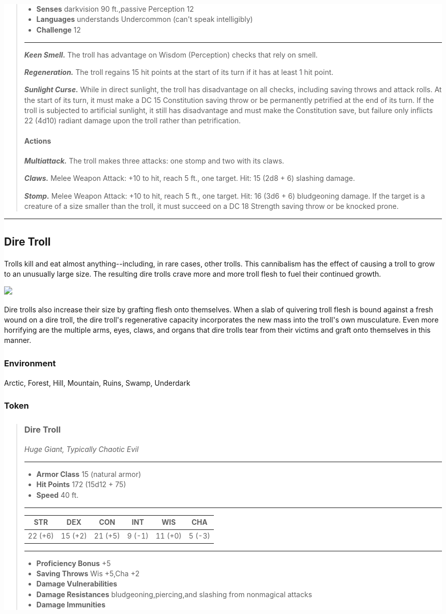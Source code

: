 >- **Senses** darkvision 90 ft.,passive Perception 12
>- **Languages** understands Undercommon (can't speak intelligibly)
>- **Challenge** 12
>___
>***Keen Smell.*** The troll has advantage on Wisdom (Perception) checks that rely on smell.
>
>***Regeneration.*** The troll regains 15 hit points at the start of its turn if it has at least 1 hit point.
>
>***Sunlight Curse.*** While in direct sunlight, the troll has disadvantage on all checks, including saving throws and attack rolls. At the start of its turn, it must make a DC 15 Constitution saving throw or be permanently petrified at the end of its turn. If the troll is subjected to artificial sunlight, it still has disadvantage and must make the Constitution save, but failure only inflicts 22 (4d10) radiant damage upon the troll rather than petrification.
>
>#### Actions
>***Multiattack.*** The troll makes three attacks: one stomp and two with its claws.
>
>***Claws.*** Melee Weapon Attack: +10 to hit, reach 5 ft., one target. Hit: 15 (2d8 + 6) slashing damage.
>
>***Stomp.*** Melee Weapon Attack: +10 to hit, reach 5 ft., one target. Hit: 16 (3d6 + 6) bludgeoning damage. If the target is a creature of a size smaller than the troll, it must succeed on a DC 18 Strength saving throw or be knocked prone.
>

---

## Dire Troll
Trolls kill and eat almost anything--including, in rare cases, other trolls. This cannibalism has the effect of causing a troll to grow to an unusually large size. The resulting dire trolls crave more and more troll flesh to fuel their continued growth.

![](Trolls-Dire.png)

Dire trolls also increase their size by grafting flesh onto themselves. When a slab of quivering troll flesh is bound against a fresh wound on a dire troll, the dire troll's regenerative capacity incorporates the new mass into the troll's own musculature. Even more horrifying are the multiple arms, eyes, claws, and organs that dire trolls tear from their victims and graft onto themselves in this manner.

### Environment
Arctic, Forest, Hill, Mountain, Ruins, Swamp, Underdark

### Token

>### Dire Troll
>*Huge Giant, Typically Chaotic Evil*
>___
>- **Armor Class** 15 (natural armor)
>- **Hit Points** 172 (15d12 + 75)
>- **Speed** 40 ft.
>___
>|**STR**|**DEX**|**CON**|**INT**|**WIS**|**CHA**|
>|:---:|:---:|:---:|:---:|:---:|:---:|
>|22 (+6)|15 (+2)|21 (+5)|9 (-1)|11 (+0)|5 (-3)|
>
>___
>- **Proficiency Bonus** +5
>- **Saving Throws** Wis +5,Cha +2
>- **Damage Vulnerabilities** 
>- **Damage Resistances** bludgeoning,piercing,and slashing from nonmagical attacks
>- **Damage Immunities** 